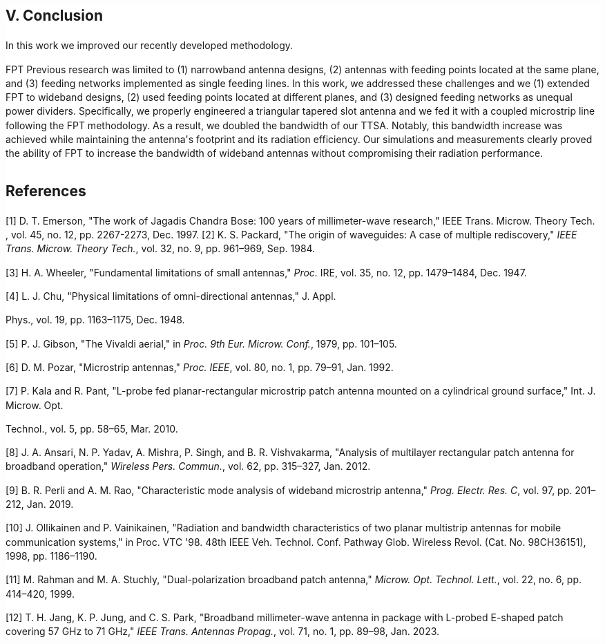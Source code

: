 ## V. Conclusion

In this work we improved our recently developed methodology.

FPT
Previous research was limited to
(1) narrowband antenna designs, (2) antennas with feeding points located at the same plane, and (3) feeding networks implemented as single feeding lines. In this work, we addressed these challenges and we (1) extended FPT to wideband designs, (2) used feeding points located at different planes, and (3) designed feeding networks as unequal power dividers. Specifically, we properly engineered a triangular tapered slot antenna and we fed it with a coupled microstrip line following the FPT methodology. As a result, we doubled the bandwidth of our TTSA. Notably, this bandwidth increase was achieved while maintaining the antenna's footprint and its radiation efficiency. Our simulations and measurements clearly proved the ability of FPT to increase the bandwidth of wideband antennas without compromising their radiation performance.

## References

[1] D. T. Emerson, "The work of Jagadis Chandra Bose: 100 years of millimeter-wave research," IEEE Trans. Microw. Theory Tech. , vol. 45, no. 12, pp. 2267-2273, Dec. 1997.
[2] K. S. Packard, "The origin of waveguides: A case of multiple rediscovery," *IEEE Trans. Microw. Theory Tech.*, vol. 32, no. 9, pp. 961–969, Sep. 1984.

[3] H. A. Wheeler, "Fundamental limitations of small antennas," *Proc.*
IRE, vol. 35, no. 12, pp. 1479–1484, Dec. 1947.

[4] L. J. Chu, "Physical limitations of omni-directional antennas," J. Appl.

Phys., vol. 19, pp. 1163–1175, Dec. 1948.

[5] P. J. Gibson, "The Vivaldi aerial," in *Proc. 9th Eur. Microw. Conf.*,
1979, pp. 101–105.

[6] D. M. Pozar, "Microstrip antennas," *Proc. IEEE*, vol. 80, no. 1, pp. 79–91, Jan. 1992.

[7] P. Kala and R. Pant, "L-probe fed planar-rectangular microstrip patch antenna mounted on a cylindrical ground surface," Int. J. Microw. Opt.

Technol., vol. 5, pp. 58–65, Mar. 2010.

[8] J. A. Ansari, N. P. Yadav, A. Mishra, P. Singh, and B. R. Vishvakarma,
"Analysis of multilayer rectangular patch antenna for broadband operation," *Wireless Pers. Commun.*, vol. 62, pp. 315–327, Jan. 2012.

[9] B. R. Perli and A. M. Rao, "Characteristic mode analysis of wideband microstrip antenna," *Prog. Electr. Res. C*, vol. 97, pp. 201–212, Jan. 2019.

[10] J. Ollikainen and P. Vainikainen, "Radiation and bandwidth characteristics of two planar multistrip antennas for mobile communication systems," in Proc. VTC '98. 48th IEEE Veh. Technol. Conf. Pathway Glob. Wireless Revol. (Cat. No. 98CH36151), 1998, pp. 1186–1190.

[11] M. Rahman and M. A. Stuchly, "Dual-polarization broadband patch antenna," *Microw. Opt. Technol. Lett.*, vol. 22, no. 6, pp. 414–420, 1999.

[12] T. H. Jang, K. P. Jung, and C. S. Park, "Broadband millimeter-wave antenna in package with L-probed E-shaped patch covering 57 GHz to 71 GHz," *IEEE Trans. Antennas Propag.*, vol. 71, no. 1, pp. 89–98, Jan. 2023.
